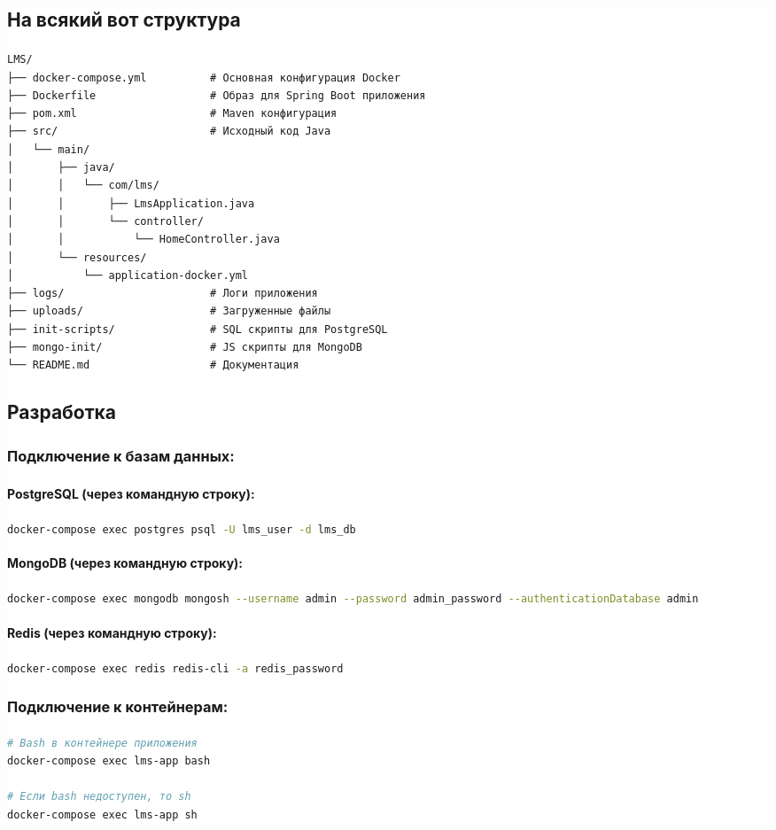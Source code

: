 ## На всякий вот структура

```
LMS/
├── docker-compose.yml          # Основная конфигурация Docker
├── Dockerfile                  # Образ для Spring Boot приложения
├── pom.xml                     # Maven конфигурация
├── src/                        # Исходный код Java
│   └── main/
│       ├── java/
│       │   └── com/lms/
│       │       ├── LmsApplication.java
│       │       └── controller/
│       │           └── HomeController.java
│       └── resources/
│           └── application-docker.yml
├── logs/                       # Логи приложения
├── uploads/                    # Загруженные файлы
├── init-scripts/               # SQL скрипты для PostgreSQL
├── mongo-init/                 # JS скрипты для MongoDB
└── README.md                   # Документация
```

## Разработка

### Подключение к базам данных:

#### PostgreSQL (через командную строку):
```bash
docker-compose exec postgres psql -U lms_user -d lms_db
```

#### MongoDB (через командную строку):
```bash
docker-compose exec mongodb mongosh --username admin --password admin_password --authenticationDatabase admin
```

#### Redis (через командную строку):
```bash
docker-compose exec redis redis-cli -a redis_password
```

### Подключение к контейнерам:
```bash
# Bash в контейнере приложения
docker-compose exec lms-app bash

# Если bash недоступен, то sh
docker-compose exec lms-app sh
```
